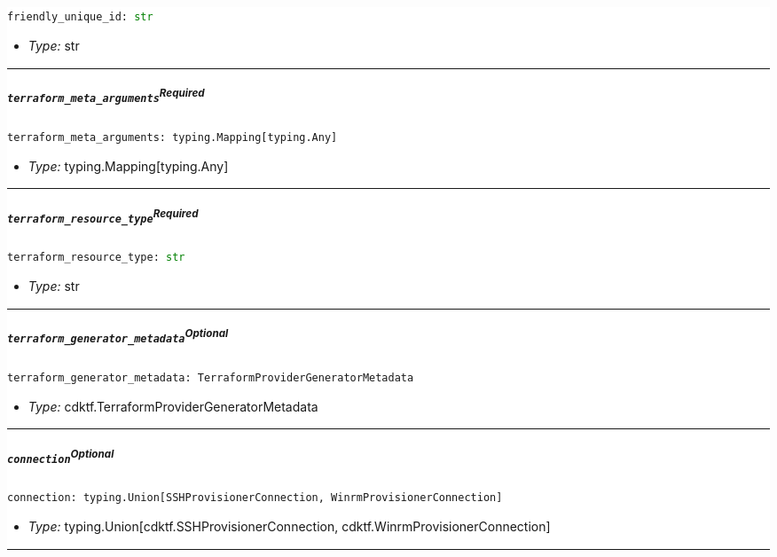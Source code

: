 ```python
friendly_unique_id: str
```

- *Type:* str

---

##### `terraform_meta_arguments`<sup>Required</sup> <a name="terraform_meta_arguments" id="@cdktf/provider-hcp.hvnPeeringConnection.HvnPeeringConnection.property.terraformMetaArguments"></a>

```python
terraform_meta_arguments: typing.Mapping[typing.Any]
```

- *Type:* typing.Mapping[typing.Any]

---

##### `terraform_resource_type`<sup>Required</sup> <a name="terraform_resource_type" id="@cdktf/provider-hcp.hvnPeeringConnection.HvnPeeringConnection.property.terraformResourceType"></a>

```python
terraform_resource_type: str
```

- *Type:* str

---

##### `terraform_generator_metadata`<sup>Optional</sup> <a name="terraform_generator_metadata" id="@cdktf/provider-hcp.hvnPeeringConnection.HvnPeeringConnection.property.terraformGeneratorMetadata"></a>

```python
terraform_generator_metadata: TerraformProviderGeneratorMetadata
```

- *Type:* cdktf.TerraformProviderGeneratorMetadata

---

##### `connection`<sup>Optional</sup> <a name="connection" id="@cdktf/provider-hcp.hvnPeeringConnection.HvnPeeringConnection.property.connection"></a>

```python
connection: typing.Union[SSHProvisionerConnection, WinrmProvisionerConnection]
```

- *Type:* typing.Union[cdktf.SSHProvisionerConnection, cdktf.WinrmProvisionerConnection]

---
